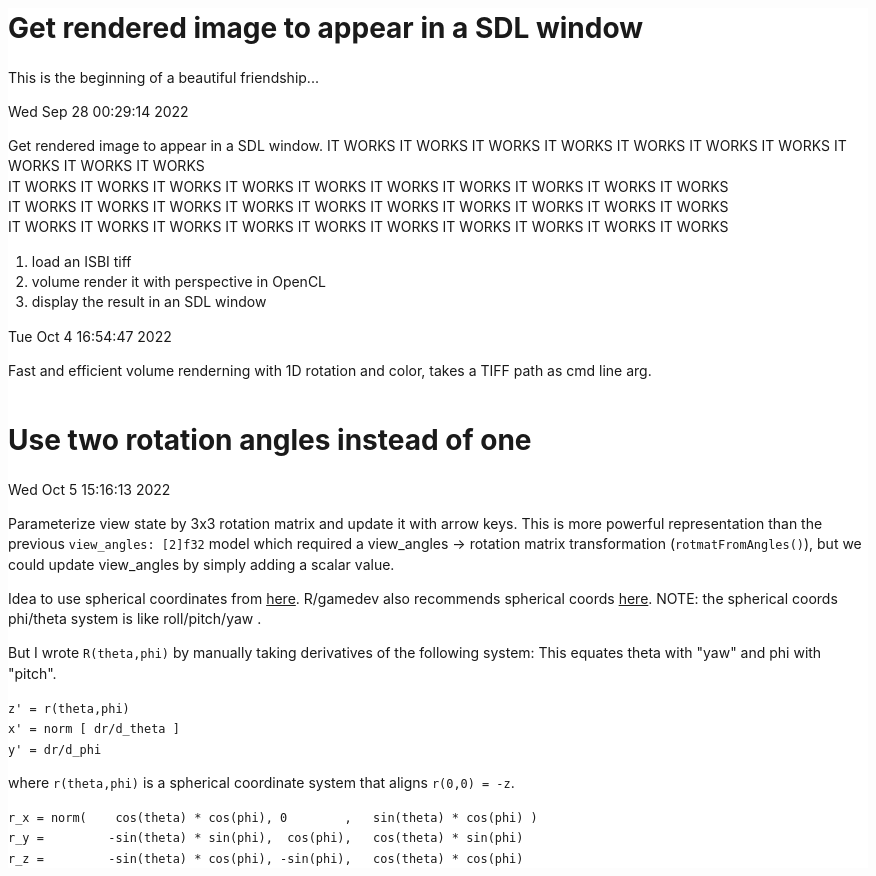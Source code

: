 # Get rendered image to appear in a SDL window

This is the beginning of a beautiful friendship...

Wed Sep 28 00:29:14 2022

Get rendered image to appear in a SDL window.
IT WORKS    IT WORKS    IT WORKS    IT WORKS    IT WORKS    IT WORKS    IT WORKS    IT WORKS    IT WORKS    IT WORKS    
IT WORKS    IT WORKS    IT WORKS    IT WORKS    IT WORKS    IT WORKS    IT WORKS    IT WORKS    IT WORKS    IT WORKS    
IT WORKS    IT WORKS    IT WORKS    IT WORKS    IT WORKS    IT WORKS    IT WORKS    IT WORKS    IT WORKS    IT WORKS    
IT WORKS    IT WORKS    IT WORKS    IT WORKS    IT WORKS    IT WORKS    IT WORKS    IT WORKS    IT WORKS    IT WORKS    

1. load an ISBI tiff
2. volume render it with perspective in OpenCL
3. display the result in an SDL window

Tue Oct  4 16:54:47 2022

Fast and efficient volume renderning with 1D rotation and color, takes a TIFF path as cmd line arg.


# Use two rotation angles instead of one

Wed Oct  5 15:16:13 2022

Parameterize view state by 3x3 rotation matrix and update it with arrow keys.
This is more powerful representation than the previous `view_angles:
[2]f32` model which required a view_angles → rotation matrix transformation
(`rotmatFromAngles()`), but we could update view_angles by simply adding a
scalar value.

Idea to use spherical coordinates from [here](https://quaternions.online/).
R/gamedev also recommends spherical coords [here](https://www.reddit.com/r/gamedev/comments/16zejj/3d_camera_orbit_drag_zoom/).
NOTE: the spherical coords phi/theta system is like roll/pitch/yaw . 

But I wrote `R(theta,phi)` by manually taking derivatives of the following system:
This equates theta with "yaw" and phi with "pitch".

```
z' = r(theta,phi)
x' = norm [ dr/d_theta ] 
y' = dr/d_phi
```

where `r(theta,phi)` is a spherical coordinate system that aligns `r(0,0) = -z`.

```
r_x = norm(    cos(theta) * cos(phi), 0        ,   sin(theta) * cos(phi) )
r_y =         -sin(theta) * sin(phi),  cos(phi),   cos(theta) * sin(phi) 
r_z =         -sin(theta) * cos(phi), -sin(phi),   cos(theta) * cos(phi) 
```
